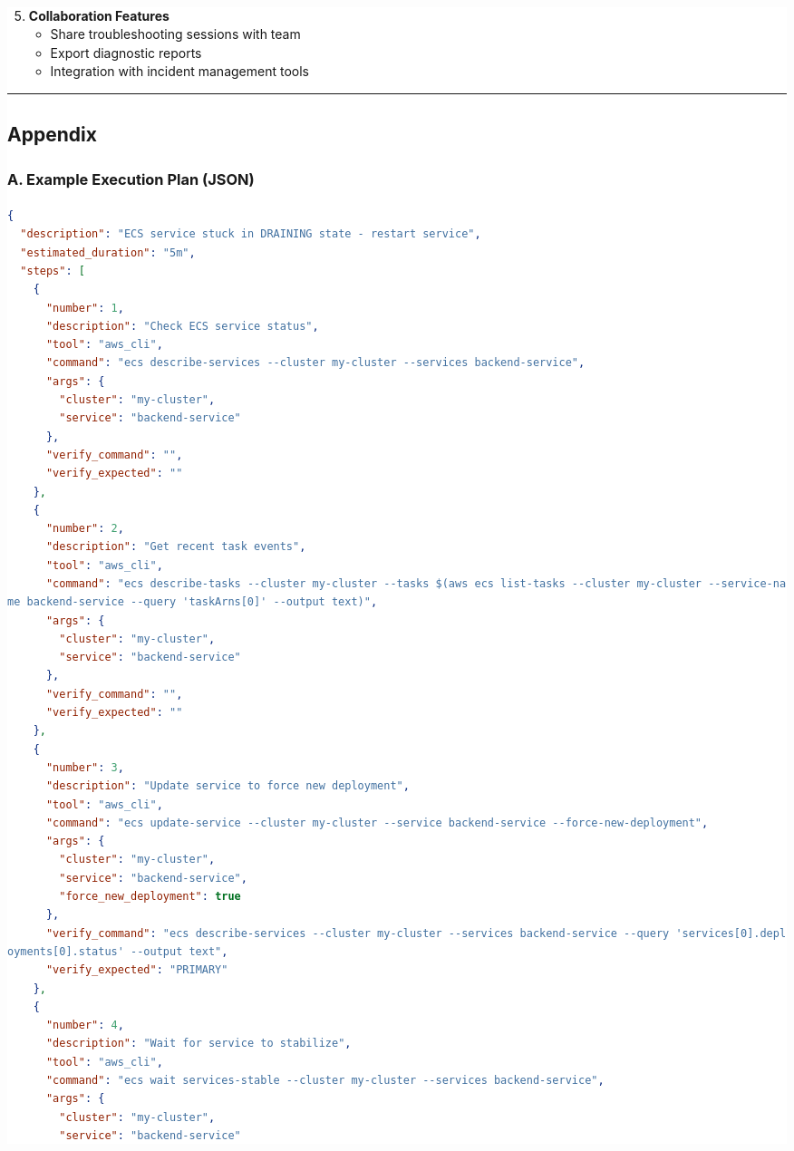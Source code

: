 5. **Collaboration Features**
   - Share troubleshooting sessions with team
   - Export diagnostic reports
   - Integration with incident management tools

---

## Appendix

### A. Example Execution Plan (JSON)

```json
{
  "description": "ECS service stuck in DRAINING state - restart service",
  "estimated_duration": "5m",
  "steps": [
    {
      "number": 1,
      "description": "Check ECS service status",
      "tool": "aws_cli",
      "command": "ecs describe-services --cluster my-cluster --services backend-service",
      "args": {
        "cluster": "my-cluster",
        "service": "backend-service"
      },
      "verify_command": "",
      "verify_expected": ""
    },
    {
      "number": 2,
      "description": "Get recent task events",
      "tool": "aws_cli",
      "command": "ecs describe-tasks --cluster my-cluster --tasks $(aws ecs list-tasks --cluster my-cluster --service-name backend-service --query 'taskArns[0]' --output text)",
      "args": {
        "cluster": "my-cluster",
        "service": "backend-service"
      },
      "verify_command": "",
      "verify_expected": ""
    },
    {
      "number": 3,
      "description": "Update service to force new deployment",
      "tool": "aws_cli",
      "command": "ecs update-service --cluster my-cluster --service backend-service --force-new-deployment",
      "args": {
        "cluster": "my-cluster",
        "service": "backend-service",
        "force_new_deployment": true
      },
      "verify_command": "ecs describe-services --cluster my-cluster --services backend-service --query 'services[0].deployments[0].status' --output text",
      "verify_expected": "PRIMARY"
    },
    {
      "number": 4,
      "description": "Wait for service to stabilize",
      "tool": "aws_cli",
      "command": "ecs wait services-stable --cluster my-cluster --services backend-service",
      "args": {
        "cluster": "my-cluster",
        "service": "backend-service"
```